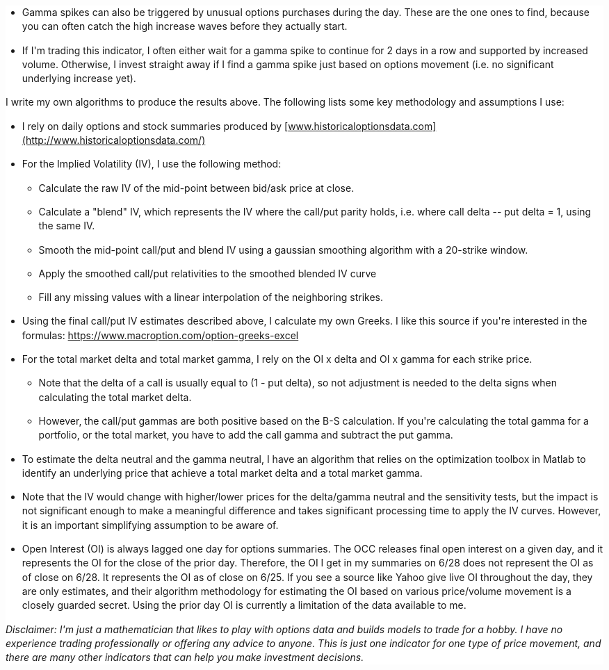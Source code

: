 -   Gamma spikes can also be triggered by unusual options purchases during the day. These are the one ones to find, because you can often catch the high increase waves before they actually start.

-   If I'm trading this indicator, I often either wait for a gamma spike to continue for 2 days in a row and supported by increased volume. Otherwise, I invest straight away if I find a gamma spike just based on options movement (i.e. no significant underlying increase yet).

I write my own algorithms to produce the results above. The following lists some key methodology and assumptions I use:

-   I rely on daily options and stock summaries produced by [www.historicaloptionsdata.com](http://www.historicaloptionsdata.com/)

-   For the Implied Volatility (IV), I use the following method:

    -   Calculate the raw IV of the mid-point between bid/ask price at close.

    -   Calculate a "blend" IV, which represents the IV where the call/put parity holds, i.e. where call delta -- put delta = 1, using the same IV.

    -   Smooth the mid-point call/put and blend IV using a gaussian smoothing algorithm with a 20-strike window.

    -   Apply the smoothed call/put relativities to the smoothed blended IV curve

    -   Fill any missing values with a linear interpolation of the neighboring strikes.

-   Using the final call/put IV estimates described above, I calculate my own Greeks. I like this source if you're interested in the formulas: <https://www.macroption.com/option-greeks-excel>

-   For the total market delta and total market gamma, I rely on the OI x delta and OI x gamma for each strike price.

    -   Note that the delta of a call is usually equal to (1 - put delta), so not adjustment is needed to the delta signs when calculating the total market delta.

    -   However, the call/put gammas are both positive based on the B-S calculation. If you're calculating the total gamma for a portfolio, or the total market, you have to add the call gamma and subtract the put gamma.

-   To estimate the delta neutral and the gamma neutral, I have an algorithm that relies on the optimization toolbox in Matlab to identify an underlying price that achieve a total market delta and a total market gamma.

-   Note that the IV would change with higher/lower prices for the delta/gamma neutral and the sensitivity tests, but the impact is not significant enough to make a meaningful difference and takes significant processing time to apply the IV curves. However, it is an important simplifying assumption to be aware of.

-   Open Interest (OI) is always lagged one day for options summaries. The OCC releases final open interest on a given day, and it represents the OI for the close of the prior day. Therefore, the OI I get in my summaries on 6/28 does not represent the OI as of close on 6/28. It represents the OI as of close on 6/25. If you see a source like Yahoo give live OI throughout the day, they are only estimates, and their algorithm methodology for estimating the OI based on various price/volume movement is a closely guarded secret. Using the prior day OI is currently a limitation of the data available to me.

*Disclaimer: I'm just a mathematician that likes to play with options data and builds models to trade for a hobby. I have no experience trading professionally or offering any advice to anyone. This is just one indicator for one type of price movement, and there are many other indicators that can help you make investment decisions.*
